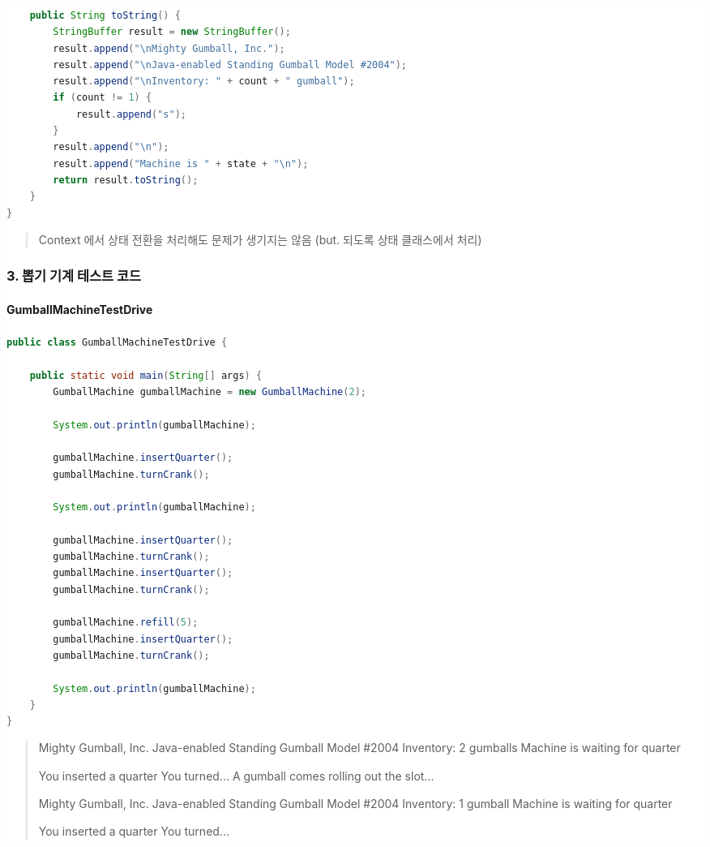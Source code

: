 ```java
	public String toString() {
		StringBuffer result = new StringBuffer();
		result.append("\nMighty Gumball, Inc.");
		result.append("\nJava-enabled Standing Gumball Model #2004");
		result.append("\nInventory: " + count + " gumball");
		if (count != 1) {
			result.append("s");
		}
		result.append("\n");
		result.append("Machine is " + state + "\n");
		return result.toString();
	}
}
```

> Context 에서 상태 전환을 처리해도 문제가 생기지는 않음 (but. 되도록 상태 클래스에서 처리)

### 3. 뽑기 기계 테스트 코드

#### GumballMachineTestDrive

```java
public class GumballMachineTestDrive {

	public static void main(String[] args) {
		GumballMachine gumballMachine = new GumballMachine(2);

		System.out.println(gumballMachine);

		gumballMachine.insertQuarter();
		gumballMachine.turnCrank();

		System.out.println(gumballMachine);

		gumballMachine.insertQuarter();
		gumballMachine.turnCrank();
		gumballMachine.insertQuarter();
		gumballMachine.turnCrank();
		
		gumballMachine.refill(5);
		gumballMachine.insertQuarter();
		gumballMachine.turnCrank();

		System.out.println(gumballMachine);
	}
}
```

> Mighty Gumball, Inc.
> Java-enabled Standing Gumball Model #2004
> Inventory: 2 gumballs
> Machine is waiting for quarter
>
> You inserted a quarter
> You turned...
> A gumball comes rolling out the slot...
>
> Mighty Gumball, Inc.
> Java-enabled Standing Gumball Model #2004
> Inventory: 1 gumball
> Machine is waiting for quarter
>
> You inserted a quarter
> You turned...